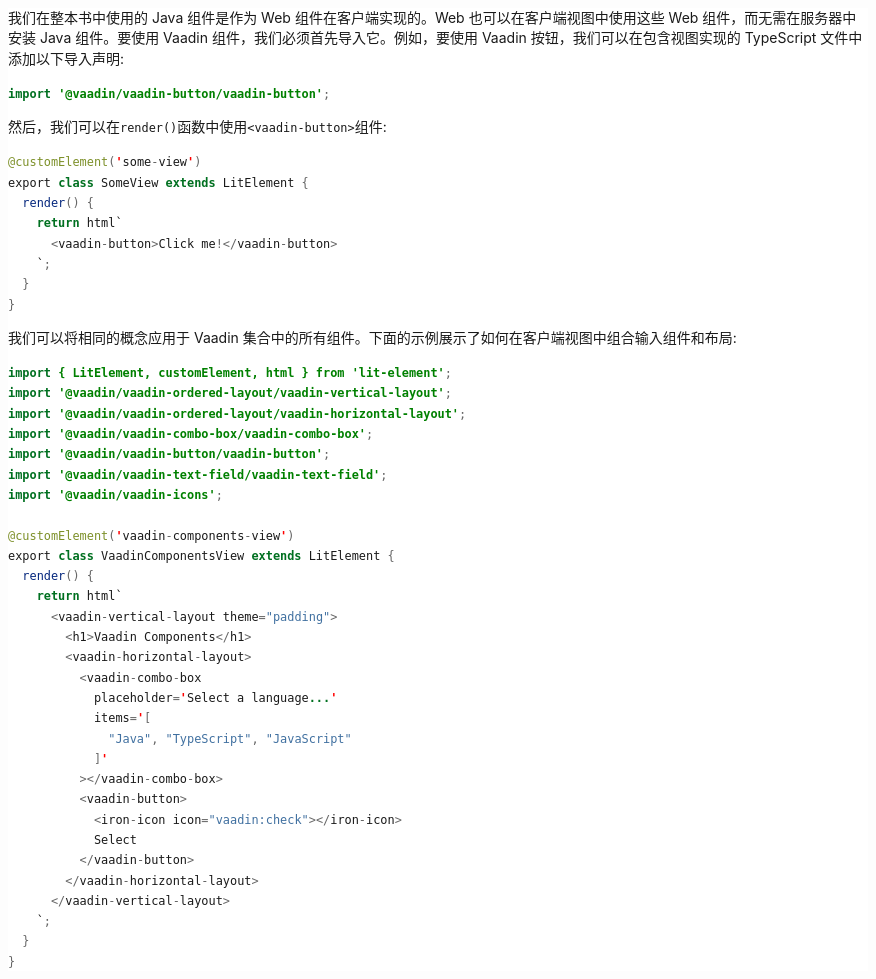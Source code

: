 我们在整本书中使用的 Java 组件是作为 Web 组件在客户端实现的。Web 也可以在客户端视图中使用这些 Web 组件，而无需在服务器中安装 Java 组件。要使用 Vaadin 组件，我们必须首先导入它。例如，要使用 Vaadin 按钮，我们可以在包含视图实现的 TypeScript 文件中添加以下导入声明:

```java
import '@vaadin/vaadin-button/vaadin-button';

```

然后，我们可以在`render()`函数中使用`<vaadin-button>`组件:

```java
@customElement('some-view')
export class SomeView extends LitElement {
  render() {
    return html`
      <vaadin-button>Click me!</vaadin-button>
    `;
  }
}

```

我们可以将相同的概念应用于 Vaadin 集合中的所有组件。下面的示例展示了如何在客户端视图中组合输入组件和布局:

```java
import { LitElement, customElement, html } from 'lit-element';
import '@vaadin/vaadin-ordered-layout/vaadin-vertical-layout';
import '@vaadin/vaadin-ordered-layout/vaadin-horizontal-layout';
import '@vaadin/vaadin-combo-box/vaadin-combo-box';
import '@vaadin/vaadin-button/vaadin-button';
import '@vaadin/vaadin-text-field/vaadin-text-field';
import '@vaadin/vaadin-icons';

@customElement('vaadin-components-view')
export class VaadinComponentsView extends LitElement {
  render() {
    return html`
      <vaadin-vertical-layout theme="padding">
        <h1>Vaadin Components</h1>
        <vaadin-horizontal-layout>
          <vaadin-combo-box
            placeholder='Select a language...'
            items='[
              "Java", "TypeScript", "JavaScript"
            ]'
          ></vaadin-combo-box>
          <vaadin-button>
            <iron-icon icon="vaadin:check"></iron-icon>
            Select
          </vaadin-button>
        </vaadin-horizontal-layout>
      </vaadin-vertical-layout>
    `;
  }
}

```
